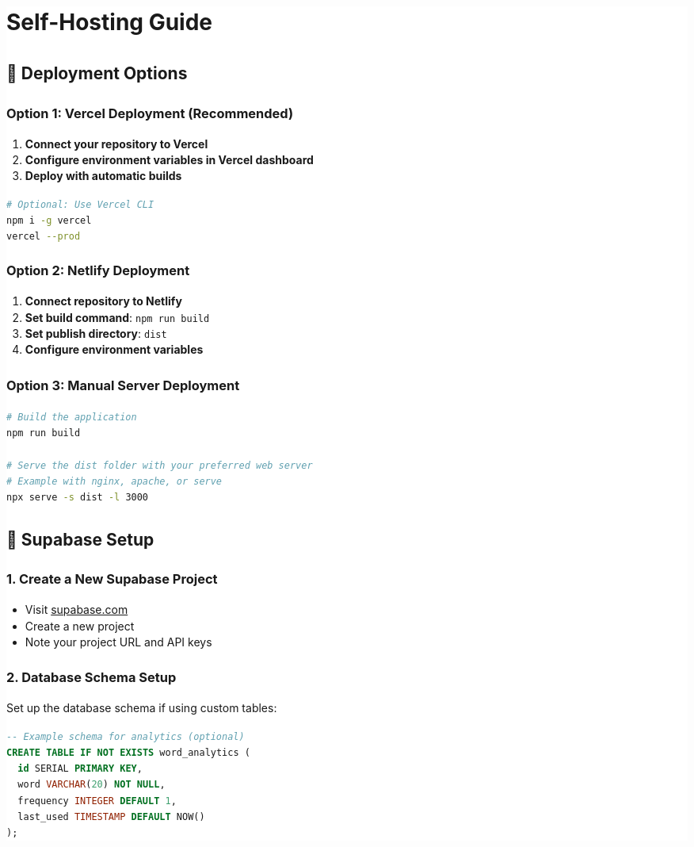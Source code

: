 
# Self-Hosting Guide

## 🏢 Deployment Options

### Option 1: Vercel Deployment (Recommended)

1. **Connect your repository to Vercel**
2. **Configure environment variables in Vercel dashboard**
3. **Deploy with automatic builds**

```bash
# Optional: Use Vercel CLI
npm i -g vercel
vercel --prod
```

### Option 2: Netlify Deployment

1. **Connect repository to Netlify**
2. **Set build command**: `npm run build`
3. **Set publish directory**: `dist`
4. **Configure environment variables**

### Option 3: Manual Server Deployment

```bash
# Build the application
npm run build

# Serve the dist folder with your preferred web server
# Example with nginx, apache, or serve
npx serve -s dist -l 3000
```

## 🔧 Supabase Setup

### 1. Create a New Supabase Project
- Visit [supabase.com](https://supabase.com)
- Create a new project
- Note your project URL and API keys

### 2. Database Schema Setup
Set up the database schema if using custom tables:

```sql
-- Example schema for analytics (optional)
CREATE TABLE IF NOT EXISTS word_analytics (
  id SERIAL PRIMARY KEY,
  word VARCHAR(20) NOT NULL,
  frequency INTEGER DEFAULT 1,
  last_used TIMESTAMP DEFAULT NOW()
);
```
